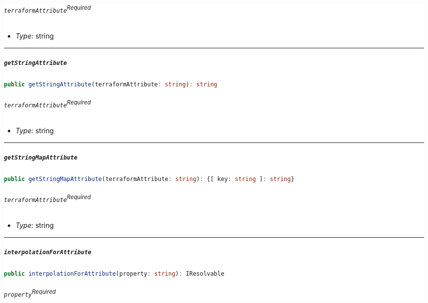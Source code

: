 ###### `terraformAttribute`<sup>Required</sup> <a name="terraformAttribute" id="@cdktf/aws-cdk.dataAwsCustomerGateway.DataAwsCustomerGatewayFilterOutputReference.getNumberMapAttribute.parameter.terraformAttribute"></a>

- *Type:* string

---

##### `getStringAttribute` <a name="getStringAttribute" id="@cdktf/aws-cdk.dataAwsCustomerGateway.DataAwsCustomerGatewayFilterOutputReference.getStringAttribute"></a>

```typescript
public getStringAttribute(terraformAttribute: string): string
```

###### `terraformAttribute`<sup>Required</sup> <a name="terraformAttribute" id="@cdktf/aws-cdk.dataAwsCustomerGateway.DataAwsCustomerGatewayFilterOutputReference.getStringAttribute.parameter.terraformAttribute"></a>

- *Type:* string

---

##### `getStringMapAttribute` <a name="getStringMapAttribute" id="@cdktf/aws-cdk.dataAwsCustomerGateway.DataAwsCustomerGatewayFilterOutputReference.getStringMapAttribute"></a>

```typescript
public getStringMapAttribute(terraformAttribute: string): {[ key: string ]: string}
```

###### `terraformAttribute`<sup>Required</sup> <a name="terraformAttribute" id="@cdktf/aws-cdk.dataAwsCustomerGateway.DataAwsCustomerGatewayFilterOutputReference.getStringMapAttribute.parameter.terraformAttribute"></a>

- *Type:* string

---

##### `interpolationForAttribute` <a name="interpolationForAttribute" id="@cdktf/aws-cdk.dataAwsCustomerGateway.DataAwsCustomerGatewayFilterOutputReference.interpolationForAttribute"></a>

```typescript
public interpolationForAttribute(property: string): IResolvable
```

###### `property`<sup>Required</sup> <a name="property" id="@cdktf/aws-cdk.dataAwsCustomerGateway.DataAwsCustomerGatewayFilterOutputReference.interpolationForAttribute.parameter.property"></a>

